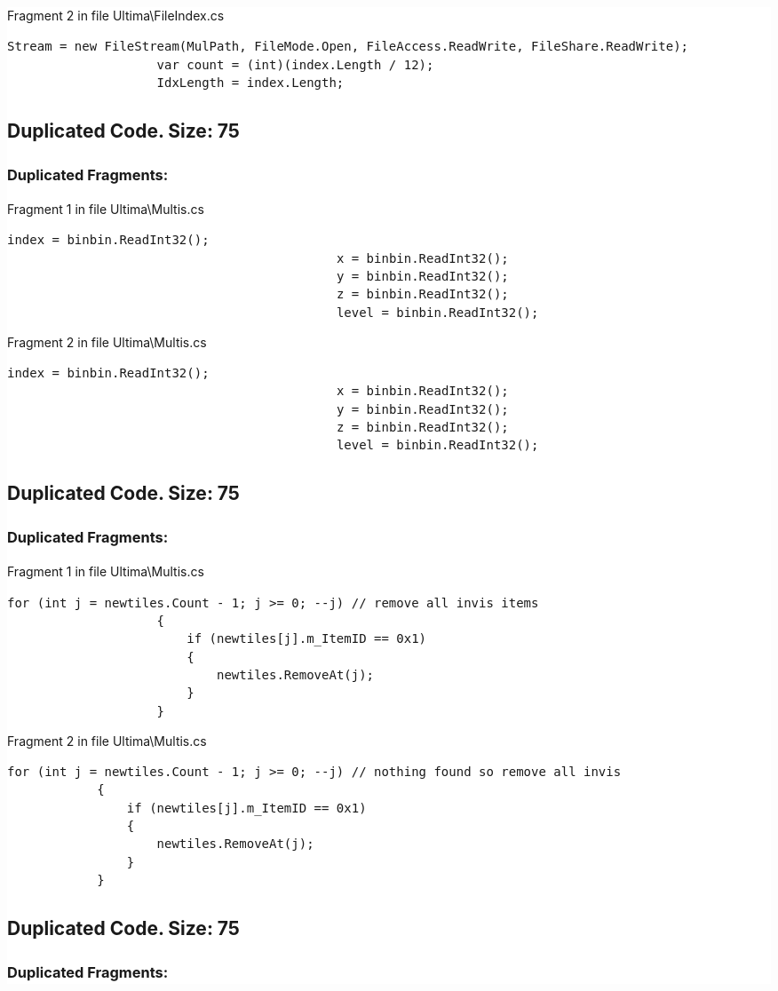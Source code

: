 Fragment 2 in file Ultima\FileIndex.cs

<pre>Stream = new FileStream(MulPath, FileMode.Open, FileAccess.ReadWrite, FileShare.ReadWrite);
					var count = (int)(index.Length / 12);
					IdxLength = index.Length;</pre>

## Duplicated Code. Size: 75

### Duplicated Fragments:

Fragment 1 in file Ultima\Multis.cs

<pre>index = binbin.ReadInt32();
											x = binbin.ReadInt32();
											y = binbin.ReadInt32();
											z = binbin.ReadInt32();
											level = binbin.ReadInt32();</pre>

Fragment 2 in file Ultima\Multis.cs

<pre>index = binbin.ReadInt32();
											x = binbin.ReadInt32();
											y = binbin.ReadInt32();
											z = binbin.ReadInt32();
											level = binbin.ReadInt32();</pre>

## Duplicated Code. Size: 75

### Duplicated Fragments:

Fragment 1 in file Ultima\Multis.cs

<pre>for (int j = newtiles.Count - 1; j >= 0; --j) // remove all invis items
					{
						if (newtiles[j].m_ItemID == 0x1)
						{
							newtiles.RemoveAt(j);
						}
					}</pre>

Fragment 2 in file Ultima\Multis.cs

<pre>for (int j = newtiles.Count - 1; j >= 0; --j) // nothing found so remove all invis
			{
				if (newtiles[j].m_ItemID == 0x1)
				{
					newtiles.RemoveAt(j);
				}
			}</pre>

## Duplicated Code. Size: 75

### Duplicated Fragments:
